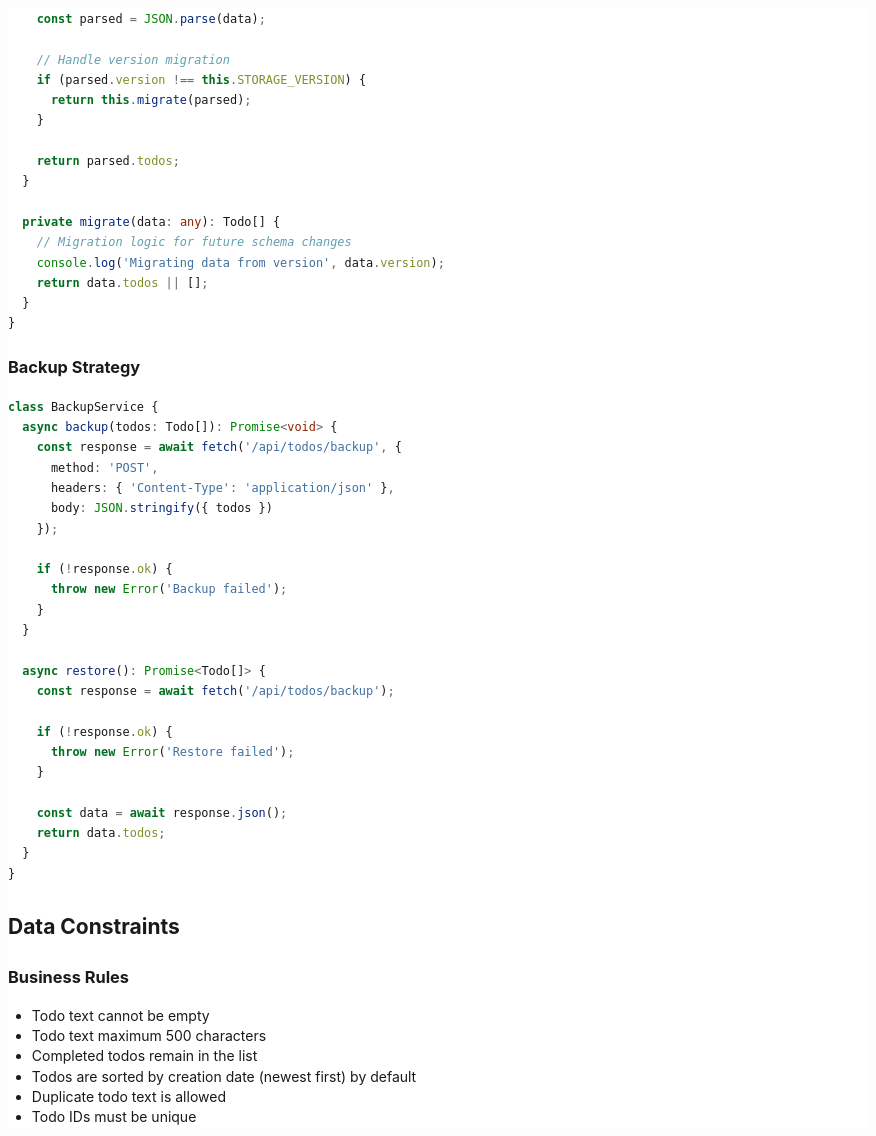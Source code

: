 ```typescript
    const parsed = JSON.parse(data);
    
    // Handle version migration
    if (parsed.version !== this.STORAGE_VERSION) {
      return this.migrate(parsed);
    }
    
    return parsed.todos;
  }
  
  private migrate(data: any): Todo[] {
    // Migration logic for future schema changes
    console.log('Migrating data from version', data.version);
    return data.todos || [];
  }
}
```

### Backup Strategy

```typescript
class BackupService {
  async backup(todos: Todo[]): Promise<void> {
    const response = await fetch('/api/todos/backup', {
      method: 'POST',
      headers: { 'Content-Type': 'application/json' },
      body: JSON.stringify({ todos })
    });
    
    if (!response.ok) {
      throw new Error('Backup failed');
    }
  }
  
  async restore(): Promise<Todo[]> {
    const response = await fetch('/api/todos/backup');
    
    if (!response.ok) {
      throw new Error('Restore failed');
    }
    
    const data = await response.json();
    return data.todos;
  }
}
```

## Data Constraints

### Business Rules
- Todo text cannot be empty
- Todo text maximum 500 characters
- Completed todos remain in the list
- Todos are sorted by creation date (newest first) by default
- Duplicate todo text is allowed
- Todo IDs must be unique
